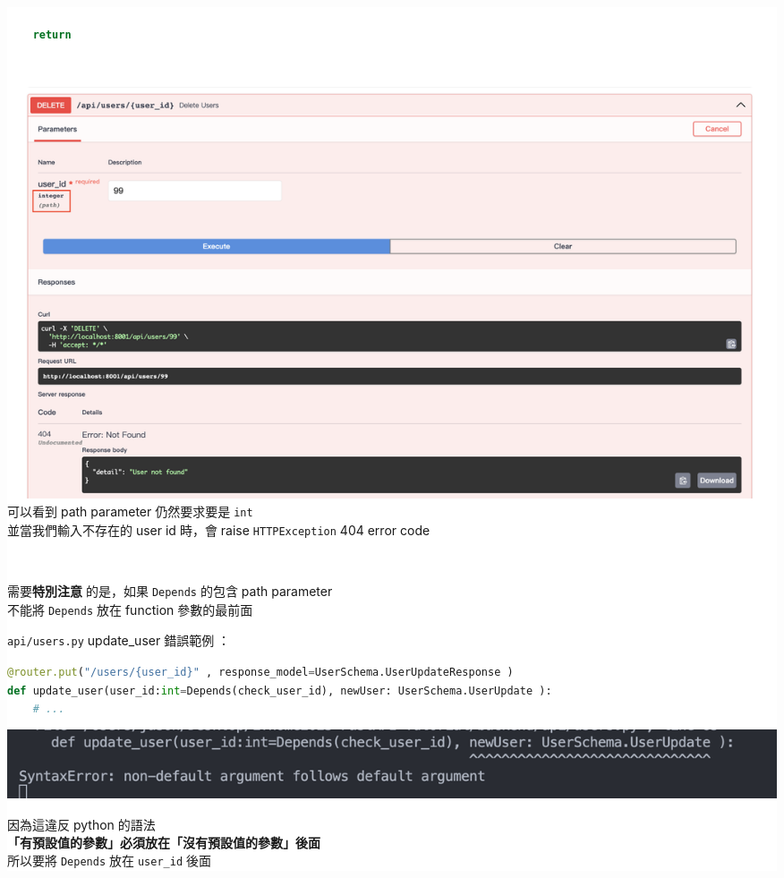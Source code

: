 ```python

    return 
```

<br>

![delete depends](https://raw.githubusercontent.com/jason810496/iThome2023-FastAPI-Tutorial/Images/assets/Day13/delete-depends.png)
可以看到 path parameter 仍然要求要是 `int` <br>
並當我們輸入不存在的 user id 時，會 raise `HTTPException` 404 error code <br>

<br>

需要**特別注意** 的是，如果 `Depends` 的包含 path parameter <br>
不能將 `Depends` 放在 function 參數的最前面 <br>

`api/users.py` update_user 錯誤範例 ：
```python
@router.put("/users/{user_id}" , response_model=UserSchema.UserUpdateResponse )
def update_user(user_id:int=Depends(check_user_id), newUser: UserSchema.UserUpdate ):
    # ...
```

![update depends error](https://raw.githubusercontent.com/jason810496/iThome2023-FastAPI-Tutorial/Images/assets/Day13/update-depends-error.png)

因為這違反 python 的語法 <br>
**「有預設值的參數」必須放在「沒有預設值的參數」後面** <br>
所以要將 `Depends` 放在 `user_id` 後面 <br>
